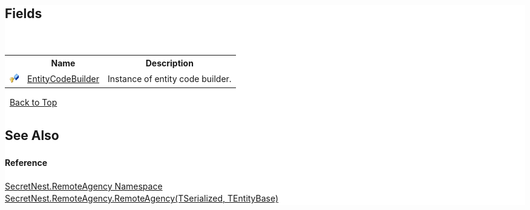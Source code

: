 ## Fields
&nbsp;<table><tr><th></th><th>Name</th><th>Description</th></tr><tr><td>![Protected field](media/protfield.gif "Protected field")</td><td><a href="F_SecretNest_RemoteAgency_RemoteAgency_EntityCodeBuilder">EntityCodeBuilder</a></td><td>
Instance of entity code builder.</td></tr></table>&nbsp;
<a href="#remoteagency-class">Back to Top</a>

## See Also


#### Reference
<a href="N_SecretNest_RemoteAgency">SecretNest.RemoteAgency Namespace</a><br /><a href="T_SecretNest_RemoteAgency_RemoteAgency_2">SecretNest.RemoteAgency.RemoteAgency(TSerialized, TEntityBase)</a><br />